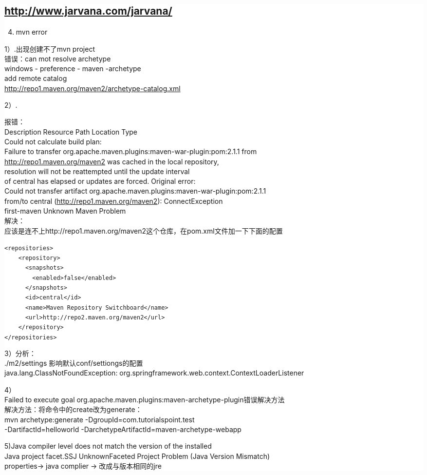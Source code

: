 http://www.jarvana.com/jarvana/   
------------------------------------------------------------------------------------------  
4. mvn error  
  
1）.出现创建不了mvn project   
错误：can mot resolve archetype  
windows - preference - maven -archetype  
add remote catalog  
http://repo1.maven.org/maven2/archetype-catalog.xml  
  
2）.  
<project xmlns="http://maven.apache.org/POM/4.0.0"  
xmlns:xsi="http://www.w3.org/2001/XMLSchema-instance"  
xsi:schemaLocation="http://maven.apache.org/POM/4.0.0   
http://maven.apache.org/maven-v4_0_0.xsd">  
  
报错：  
Description Resource Path Location Type   
Could not calculate build plan:   
Failure to transfer org.apache.maven.plugins:maven-war-plugin:pom:2.1.1 from   
http://repo1.maven.org/maven2 was cached in the local repository,  
resolution will not be reattempted until the update interval  
of central has elapsed or updates are forced. Original error:  
Could not transfer artifact org.apache.maven.plugins:maven-war-plugin:pom:2.1.1   
from/to central (http://repo1.maven.org/maven2): ConnectException  
first-maven Unknown	Maven Problem  
解决：  
应该是连不上http://repo1.maven.org/maven2这个仓库，在pom.xml文件加一下下面的配置   
```
<repositories>    
    <repository>    
      <snapshots>    
        <enabled>false</enabled>    
      </snapshots>    
      <id>central</id>    
      <name>Maven Repository Switchboard</name>    
      <url>http://repo2.maven.org/maven2</url>    
    </repository>    
</repositories>   
```
  
  
3）分析：  
./m2/settings 影响默认conf/settiongs的配置  
java.lang.ClassNotFoundException: org.springframework.web.context.ContextLoaderListener  
  
4）  
Failed to execute goal org.apache.maven.plugins:maven-archetype-plugin错误解决方法   
解决方法：将命令中的create改为generate：  
mvn archetype:generate -DgroupId=com.tutorialspoint.test   
-DartifactId=helloworld -DarchetypeArtifactId=maven-archetype-webapp  
  
5)Java compiler level does not match the version of the installed  
  Java project facet.SSJ UnknownFaceted Project Problem (Java Version Mismatch)	  
  properties-> java complier -> 改成与版本相同的jre  
  